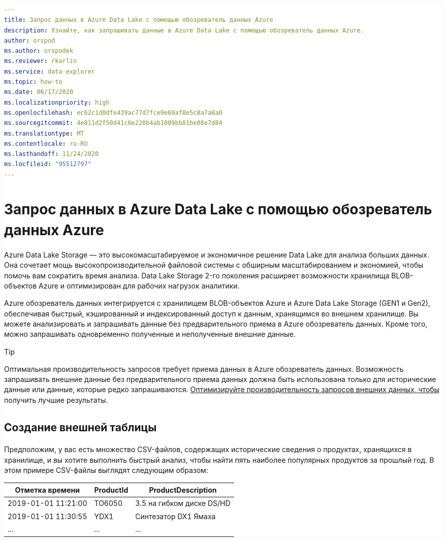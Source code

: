 ```yaml
---
title: Запрос данных в Azure Data Lake с помощью обозреватель данных Azure
description: Узнайте, как запрашивать данные в Azure Data Lake с помощью обозреватель данных Azure.
author: orspod
ms.author: orspodek
ms.reviewer: rkarlin
ms.service: data-explorer
ms.topic: how-to
ms.date: 06/17/2020
ms.localizationpriority: high
ms.openlocfilehash: ec62c1d0dfe439ac77d7fce9e69af8e5c8a7a8a0
ms.sourcegitcommit: 4e811d2f50d41c6e220b4ab1009bb81be08e7d84
ms.translationtype: MT
ms.contentlocale: ru-RU
ms.lasthandoff: 11/24/2020
ms.locfileid: "95512797"
---
```

# <a name="query-data-in-azure-data-lake-using-azure-data-explorer"></a>Запрос данных в Azure Data Lake с помощью обозреватель данных Azure

Azure Data Lake Storage — это высокомасштабируемое и экономичное решение Data Lake для анализа больших данных. Она сочетает мощь высокопроизводительной файловой системы с обширным масштабированием и экономией, чтобы помочь вам сократить время анализа. Data Lake Storage 2-го поколения расширяет возможности хранилища BLOB-объектов Azure и оптимизирован для рабочих нагрузок аналитики.
 
Azure обозреватель данных интегрируется с хранилищем BLOB-объектов Azure и Azure Data Lake Storage (GEN1 и Gen2), обеспечивая быстрый, кэшированный и индексированный доступ к данным, хранящимся во внешнем хранилище. Вы можете анализировать и запрашивать данные без предварительного приема в Azure обозреватель данных. Кроме того, можно запрашивать одновременно полученные и неполученные внешние данные.  

> [!TIP]
> Оптимальная производительность запросов требует приема данных в Azure обозреватель данных. Возможность запрашивать внешние данные без предварительного приема данных должна быть использована только для исторические данные или данные, которые редко запрашиваются. [Оптимизируйте производительность запросов внешних данных, чтобы](#optimize-your-query-performance) получить лучшие результаты.
 
## <a name="create-an-external-table"></a>Создание внешней таблицы

Предположим, у вас есть множество CSV-файлов, содержащих исторические сведения о продуктах, хранящихся в хранилище, и вы хотите выполнить быстрый анализ, чтобы найти пять наиболее популярных продуктов за прошлый год. В этом примере CSV-файлы выглядят следующим образом:

| Отметка времени | ProductId   | ProductDescription |
|-----------|-------------|--------------------|
| 2019-01-01 11:21:00 | TO6050 | 3.5 на гибком диске DS/HD |
| 2019-01-01 11:30:55 | YDX1   | Синтезатор DX1 Ямаха  |
| ...                 | ...    | ...                     |
